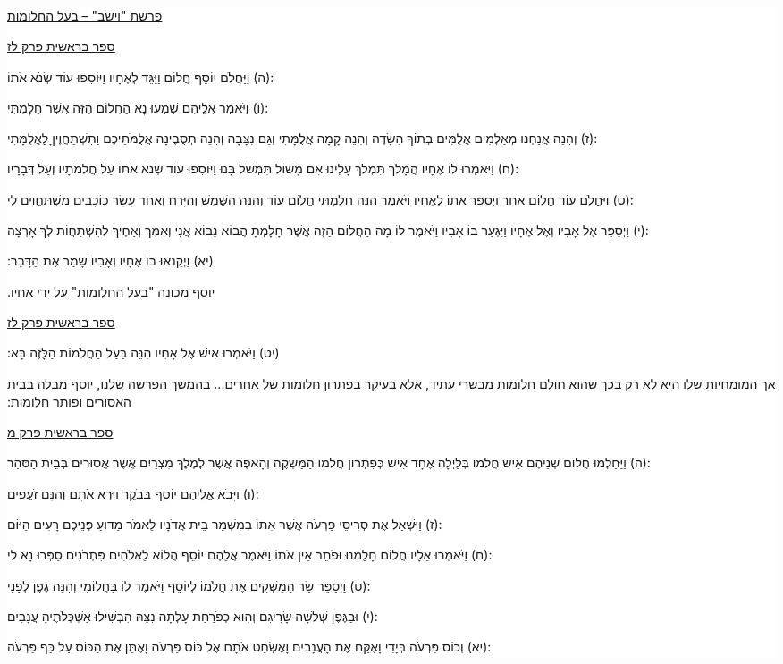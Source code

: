 <span dir="rtl"><u>פרשת "וישב" – בעל החלומות</u></span>

<u><span dir="rtl">ספר בראשית פרק לז</span></u>

<span dir="rtl">(ה) וַיַּחֲלֹם יוֹסֵף חֲלוֹם וַיַּגֵּד לְאֶחָיו וַיּוֹסִפוּ עוֹד שְׂנֹא
אֹתוֹ</span>:

<span dir="rtl">(ו) וַיֹּאמֶר אֲלֵיהֶם שִׁמְעוּ נָא הַחֲלוֹם הַזֶּה אֲשֶׁר חָלָמְתִּי</span>:

<span dir="rtl">(ז) וְהִנֵּה אֲנַחְנוּ מְאַלְּמִים אֲלֻמִּים בְּתוֹךְ הַשָּׂדֶה וְהִנֵּה קָמָה אֲלֻמָּתִי וְגַם
נִצָּבָה וְהִנֵּה תְסֻבֶּינָה אֲלֻמֹּתֵיכֶם וַתִּשְׁתַּחֲוֶיןָ לַאֲלֻמָּתִי</span>:

<span dir="rtl">(ח) וַיֹּאמְרוּ לוֹ אֶחָיו הֲמָלֹךְ תִּמְלֹךְ עָלֵינוּ אִם מָשׁוֹל תִּמְשֹׁל בָּנוּ
וַיּוֹסִפוּ עוֹד שְׂנֹא אֹתוֹ עַל חֲלֹמֹתָיו וְעַל דְּבָרָיו</span>:

<span dir="rtl">(ט) וַיַּחֲלֹם עוֹד חֲלוֹם אַחֵר וַיְסַפֵּר אֹתוֹ לְאֶחָיו וַיֹּאמֶר הִנֵּה חָלַמְתִּי
חֲלוֹם עוֹד וְהִנֵּה הַשֶּׁמֶשׁ וְהַיָּרֵחַ וְאַחַד עָשָׂר כּוֹכָבִים מִשְׁתַּחֲוִים לִי</span>:

<span dir="rtl">(י) וַיְסַפֵּר אֶל אָבִיו וְאֶל אֶחָיו וַיִּגְעַר בּוֹ אָבִיו וַיֹּאמֶר לוֹ מָה
הַחֲלוֹם הַזֶּה אֲשֶׁר חָלָמְתָּ הֲבוֹא נָבוֹא אֲנִי וְאִמְּךָ וְאַחֶיךָ לְהִשְׁתַּחֲוֹת לְךָ אָרְצָה</span>:

<span dir="rtl">(יא) וַיְקַנְאוּ בוֹ אֶחָיו וְאָבִיו שָׁמַר אֶת הַדָּבָר:</span>

<span dir="rtl">יוסף מכונה "בעל החלומות" על ידי אחיו.</span>

<u><span dir="rtl">ספר בראשית פרק לז</span></u>

<span dir="rtl">(יט) וַיֹּאמְרוּ אִישׁ אֶל אָחִיו הִנֵּה בַּעַל הַחֲלֹמוֹת הַלָּזֶה בָּא:</span>

<span dir="rtl">אך המומחיות שלו היא לא רק בכך שהוא חולם חלומות מבשרי
עתיד, אלא בעיקר בפתרון חלומות של אחרים... בהמשך הפרשה שלנו, יוסף מבלה
בבית האסורים ופותר חלומות:</span>

<u><span dir="rtl">ספר בראשית פרק מ</span></u>

<span dir="rtl">(ה) וַיַּחַלְמוּ חֲלוֹם שְׁנֵיהֶם אִישׁ חֲלֹמוֹ בְּלַיְלָה אֶחָד אִישׁ כְּפִתְרוֹן חֲלֹמוֹ
הַמַּשְׁקֶה וְהָאֹפֶה אֲשֶׁר לְמֶלֶךְ מִצְרַיִם אֲשֶׁר אֲסוּרִים בְּבֵית הַסֹּהַר</span>:

<span dir="rtl">(ו) וַיָּבֹא אֲלֵיהֶם יוֹסֵף בַּבֹּקֶר וַיַּרְא אֹתָם וְהִנָּם זֹעֲפִים</span>:

<span dir="rtl">(ז) וַיִּשְׁאַל אֶת סְרִיסֵי פַרְעֹה אֲשֶׁר אִתּוֹ בְמִשְׁמַר בֵּית אֲדֹנָיו לֵאמֹר
מַדּוּעַ פְּנֵיכֶם רָעִים הַיּוֹם</span>:

<span dir="rtl">(ח) וַיֹּאמְרוּ אֵלָיו חֲלוֹם חָלַמְנוּ וּפֹתֵר אֵין אֹתוֹ וַיֹּאמֶר אֲלֵהֶם יוֹסֵף
הֲלוֹא לֵאלֹהִים פִּתְרֹנִים סַפְּרוּ נָא לִי</span>:

<span dir="rtl">(ט) וַיְסַפֵּר שַׂר הַמַּשְׁקִים אֶת חֲלֹמוֹ לְיוֹסֵף וַיֹּאמֶר לוֹ בַּחֲלוֹמִי וְהִנֵּה
גֶפֶן לְפָנָי</span>:

<span dir="rtl">(י) וּבַגֶּפֶן שְׁלשָׁה שָׂרִיגִם וְהִוא כְפֹרַחַת עָלְתָה נִצָּהּ הִבְשִׁילוּ אַשְׁכְּלֹתֶיהָ
עֲנָבִים</span>:

<span dir="rtl">(יא) וְכוֹס פַּרְעֹה בְּיָדִי וָאֶקַּח אֶת הָעֲנָבִים וָאֶשְׂחַט אֹתָם אֶל כּוֹס פַּרְעֹה
וָאֶתֵּן אֶת הַכּוֹס עַל כַּף פַּרְעֹה</span>:
